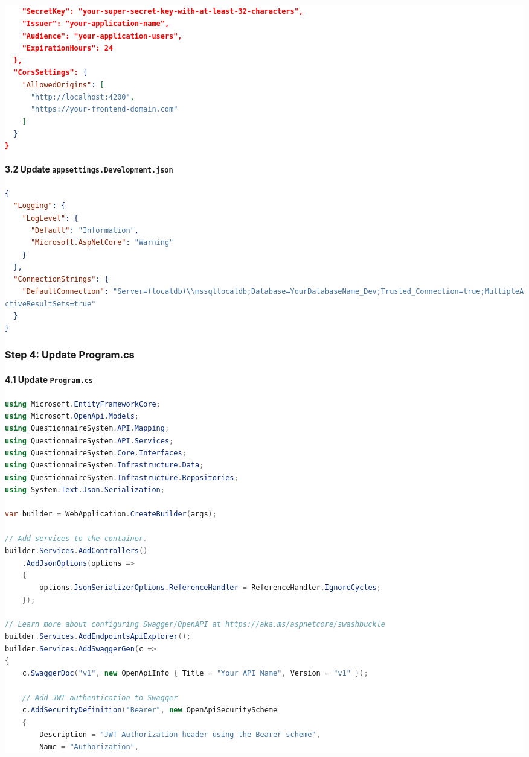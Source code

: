 ```json
    "SecretKey": "your-super-secret-key-with-at-least-32-characters",
    "Issuer": "your-application-name",
    "Audience": "your-application-users",
    "ExpirationHours": 24
  },
  "CorsSettings": {
    "AllowedOrigins": [
      "http://localhost:4200",
      "https://your-frontend-domain.com"
    ]
  }
}
```

#### 3.2 Update `appsettings.Development.json`
```json
{
  "Logging": {
    "LogLevel": {
      "Default": "Information",
      "Microsoft.AspNetCore": "Warning"
    }
  },
  "ConnectionStrings": {
    "DefaultConnection": "Server=(localdb)\\mssqllocaldb;Database=YourDatabaseName_Dev;Trusted_Connection=true;MultipleActiveResultSets=true"
  }
}
```

### Step 4: Update Program.cs

#### 4.1 Update `Program.cs`
```csharp
using Microsoft.EntityFrameworkCore;
using Microsoft.OpenApi.Models;
using QuestionnaireSystem.API.Mapping;
using QuestionnaireSystem.API.Services;
using QuestionnaireSystem.Core.Interfaces;
using QuestionnaireSystem.Infrastructure.Data;
using QuestionnaireSystem.Infrastructure.Repositories;
using System.Text.Json.Serialization;

var builder = WebApplication.CreateBuilder(args);

// Add services to the container.
builder.Services.AddControllers()
    .AddJsonOptions(options =>
    {
        options.JsonSerializerOptions.ReferenceHandler = ReferenceHandler.IgnoreCycles;
    });

// Learn more about configuring Swagger/OpenAPI at https://aka.ms/aspnetcore/swashbuckle
builder.Services.AddEndpointsApiExplorer();
builder.Services.AddSwaggerGen(c =>
{
    c.SwaggerDoc("v1", new OpenApiInfo { Title = "Your API Name", Version = "v1" });
    
    // Add JWT authentication to Swagger
    c.AddSecurityDefinition("Bearer", new OpenApiSecurityScheme
    {
        Description = "JWT Authorization header using the Bearer scheme",
        Name = "Authorization",
```